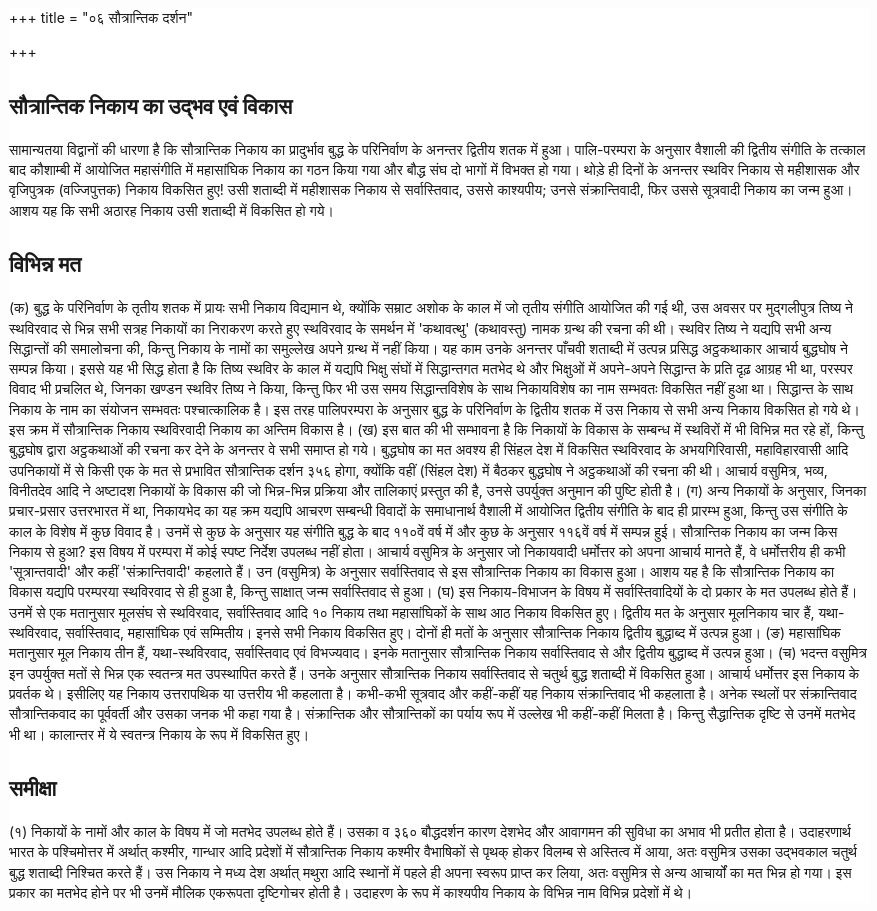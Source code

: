 +++
title = "०६ सौत्रान्तिक दर्शन"

+++
## सौत्रान्तिक निकाय का उद्भव एवं विकास
सामान्यतया विद्वानों की धारणा है कि सौत्रान्तिक निकाय का प्रादुर्भाव बुद्ध के परिनिर्वाण के अनन्तर द्वितीय शतक में हुआ। पालि-परम्परा के अनुसार वैशाली की द्वितीय संगीति के तत्काल बाद कौशाम्बी में आयोजित महासंगीति में महासांघिक निकाय का गठन किया गया और बौद्ध संघ दो भागों में विभक्त हो गया। थोड़े ही दिनों के अनन्तर स्थविर निकाय से महीशासक और वृजिपुत्रक (वज्जिपुत्तक) निकाय विकसित हुए! उसी शताब्दी में महीशासक निकाय से सर्वास्तिवाद, उससे काश्यपीय; उनसे संक्रान्तिवादी, फिर उससे सूत्रवादी निकाय का जन्म हुआ। आशय यह कि सभी अठारह निकाय उसी शताब्दी में विकसित हो गये।
## विभिन्न मत
(क) बुद्ध के परिनिर्वाण के तृतीय शतक में प्रायः सभी निकाय विद्यमान थे, क्योंकि सम्राट अशोक के काल में जो तृतीय संगीति आयोजित की गई थी, उस अवसर पर मुद्गलीपुत्र तिष्य ने स्थविरवाद से भिन्न सभी सत्रह निकायों का निराकरण करते हुए स्थविरवाद के समर्थन में 'कथावत्थु' (कथावस्तु) नामक ग्रन्थ की रचना की थी। स्थविर तिष्य ने यद्यपि सभी अन्य सिद्धान्तों की समालोचना की, किन्तु निकाय के नामों का समुल्लेख अपने ग्रन्थ में नहीं किया। यह काम उनके अनन्तर पाँचवी शताब्दी में उत्पन्न प्रसिद्ध अट्ठकथाकार आचार्य बुद्धघोष ने सम्पन्न किया। इससे यह भी सिद्ध होता है कि तिष्य स्थविर के काल में यद्यपि भिक्षु संघों में सिद्धान्तगत मतभेद थे और भिक्षुओं में अपने-अपने सिद्धान्त के प्रति दृढ़ आग्रह भी था, परस्पर विवाद भी प्रचलित थे, जिनका खण्डन स्थविर तिष्य ने किया, किन्तु फिर भी उस समय सिद्धान्तविशेष के साथ निकायविशेष का नाम सम्भवतः विकसित नहीं हुआ था। सिद्धान्त के साथ निकाय के नाम का संयोजन सम्भवतः पश्चात्कालिक है। इस तरह पालिपरम्परा के अनुसार बुद्ध के परिनिर्वाण के द्वितीय शतक में उस निकाय से सभी अन्य निकाय विकसित हो गये थे। इस क्रम में सौत्रान्तिक निकाय स्थविरवादी निकाय का अन्तिम विकास है।
(ख) इस बात की भी सम्भावना है कि निकायों के विकास के सम्बन्ध में स्थविरों में भी विभिन्न मत रहे हों, किन्तु बुद्धघोष द्वारा अट्ठकथाओं की रचना कर देने के अनन्तर वे सभी समाप्त हो गये। बुद्धघोष का मत अवश्य ही सिंहल देश में विकसित स्थविरवाद के अभयगिरिवासी, महाविहारवासी आदि उपनिकायों में से किसी एक के मत से प्रभावित
सौत्रान्तिक दर्शन
३५६ होगा, क्योंकि वहीं (सिंहल देश) में बैठकर बुद्धघोष ने अट्ठकथाओं की रचना की थी। आचार्य वसुमित्र, भव्य, विनीतदेव आदि ने अष्टादश निकायों के विकास की जो भिन्न-भिन्न प्रक्रिया और तालिकाएं प्रस्तुत की है, उनसे उपर्युक्त अनुमान की पुष्टि होती है।
(ग) अन्य निकायों के अनुसार, जिनका प्रचार-प्रसार उत्तरभारत में था, निकायभेद का यह क्रम यद्यपि आचरण सम्बन्धी विवादों के समाधानार्थ वैशाली में आयोजित द्वितीय संगीति के बाद ही प्रारम्भ हुआ, किन्तु उस संगीति के काल के विशेष में कुछ विवाद है। उनमें से कुछ के अनुसार यह संगीति बुद्ध के बाद ११०वें वर्ष में और कुछ के अनुसार ११६वें वर्ष में सम्पन्न हुई। सौत्रान्तिक निकाय का जन्म किस निकाय से हुआ? इस विषय में परम्परा में कोई स्पष्ट निर्देश उपलब्ध नहीं होता। आचार्य वसुमित्र के अनुसार जो निकायवादी धर्मोत्तर को अपना आचार्य मानते हैं, वे धर्मोत्तरीय ही कभी 'सूत्रान्तवादी' और कहीं 'संक्रान्तिवादी' कहलाते हैं। उन (वसुमित्र) के अनुसार सर्वास्तिवाद से इस सौत्रान्तिक निकाय का विकास हुआ। आशय यह है कि सौत्रान्तिक निकाय का विकास यद्यपि परम्परया स्थविरवाद से ही हुआ है, किन्तु साक्षात् जन्म सर्वास्तिवाद से हुआ।
(घ) इस निकाय-विभाजन के विषय में सर्वास्तिवादियों के दो प्रकार के मत उपलब्ध होते हैं। उनमें से एक मतानुसार मूलसंघ से स्थविरवाद, सर्वास्तिवाद आदि १० निकाय तथा महासांघिकों के साथ आठ निकाय विकसित हुए। द्वितीय मत के अनुसार मूलनिकाय चार हैं, यथा-स्थविरवाद, सर्वास्तिवाद, महासांघिक एवं सम्मितीय। इनसे सभी निकाय विकसित हुए। दोनों ही मतों के अनुसार सौत्रान्तिक निकाय द्वितीय बुद्धाब्द में उत्पन्न हुआ।
(ङ) महासांघिक मतानुसार मूल निकाय तीन हैं, यथा-स्थविरवाद, सर्वास्तिवाद एवं विभज्यवाद। इनके मतानुसार सौत्रान्तिक निकाय सर्वास्तिवाद से और द्वितीय बुद्धाब्द में उत्पन्न हुआ।
(च) भदन्त वसुमित्र इन उपर्युक्त मतों से भिन्न एक स्वतन्त्र मत उपस्थापित करते हैं। उनके अनुसार सौत्रान्तिक निकाय सर्वास्तिवाद से चतुर्थ बुद्ध शताब्दी में विकसित हुआ। आचार्य धर्मोत्तर इस निकाय के प्रवर्तक थे। इसीलिए यह निकाय उत्तरापथिक या उत्तरीय भी कहलाता है। कभी-कभी सूत्रवाद और कहीं-कहीं यह निकाय संक्रान्तिवाद भी कहलाता है। अनेक स्थलों पर संक्रान्तिवाद सौत्रान्तिकवाद का पूर्ववर्ती और उसका जनक भी कहा गया है। संक्रान्तिक और सौत्रान्तिकों का पर्याय रूप में उल्लेख भी कहीं-कहीं मिलता है। किन्तु सैद्धान्तिक दृष्टि से उनमें मतभेद भी था। कालान्तर में ये स्वतन्त्र निकाय के रूप में विकसित हुए।
## समीक्षा
(१) निकायों के नामों और काल के विषय में जो मतभेद उपलब्ध होते हैं। उसका
व
३६०
बौद्धदर्शन कारण देशभेद और आवागमन की सुविधा का अभाव भी प्रतीत होता है। उदाहरणार्थ भारत के पश्चिमोत्तर में अर्थात् कश्मीर, गान्धार आदि प्रदेशों में सौत्रान्तिक निकाय कश्मीर वैभाषिकों से पृथक् होकर विलम्ब से अस्तित्व में आया, अतः वसुमित्र उसका उद्भवकाल चतुर्थ बुद्ध शताब्दी निश्चित करते हैं। उस निकाय ने मध्य देश अर्थात् मथुरा आदि स्थानों में पहले ही अपना स्वरूप प्राप्त कर लिया, अतः वसुमित्र से अन्य आचार्यों का मत भिन्न हो गया। इस प्रकार का मतभेद होने पर भी उनमें मौलिक एकरूपता दृष्टिगोचर होती है। उदाहरण के रूप में काश्यपीय निकाय के विभिन्न नाम विभिन्न प्रदेशों में थे।